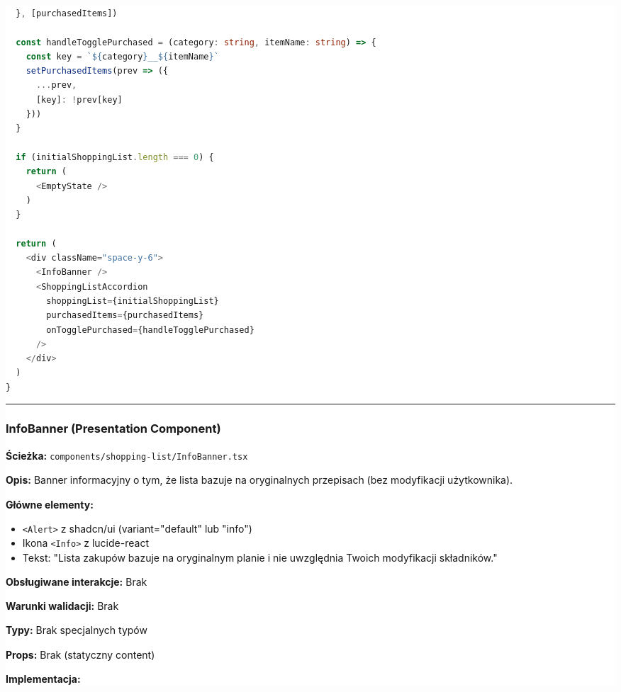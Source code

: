 ```typescript
  }, [purchasedItems])

  const handleTogglePurchased = (category: string, itemName: string) => {
    const key = `${category}__${itemName}`
    setPurchasedItems(prev => ({
      ...prev,
      [key]: !prev[key]
    }))
  }

  if (initialShoppingList.length === 0) {
    return (
      <EmptyState />
    )
  }

  return (
    <div className="space-y-6">
      <InfoBanner />
      <ShoppingListAccordion
        shoppingList={initialShoppingList}
        purchasedItems={purchasedItems}
        onTogglePurchased={handleTogglePurchased}
      />
    </div>
  )
}
```

---

### InfoBanner (Presentation Component)

**Ścieżka:** `components/shopping-list/InfoBanner.tsx`

**Opis:** Banner informacyjny o tym, że lista bazuje na oryginalnych przepisach (bez modyfikacji użytkownika).

**Główne elementy:**

- `<Alert>` z shadcn/ui (variant="default" lub "info")
- Ikona `<Info>` z lucide-react
- Tekst: "Lista zakupów bazuje na oryginalnym planie i nie uwzględnia Twoich modyfikacji składników."

**Obsługiwane interakcje:** Brak

**Warunki walidacji:** Brak

**Typy:** Brak specjalnych typów

**Props:** Brak (statyczny content)

**Implementacja:**

